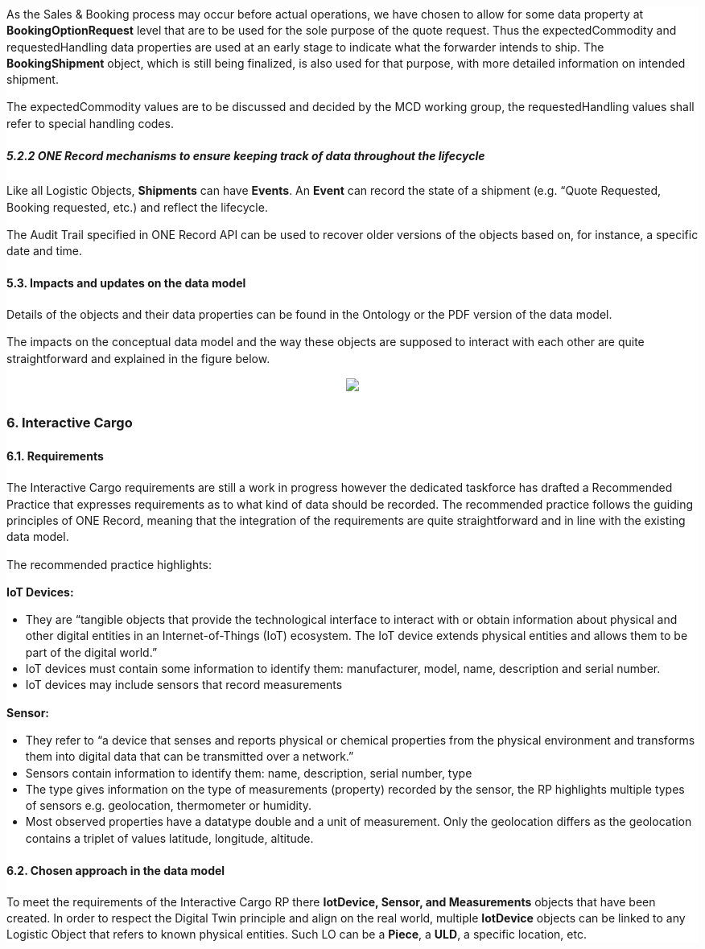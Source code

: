 As the Sales & Booking process may occur before actual operations, we have chosen to allow for some data property at **BookingOptionRequest** level that are to be used for the sole purpose of the quote request. Thus the expectedCommodity and requestedHandling data properties are used at an early stage to indicate what the forwarder intends to ship. The **BookingShipment** object, which is still being finalized, is also used for that purpose, with more detailed information on intended shipment.

The expectedCommodity values are to be discussed and decided by the MCD working group, the requestedHandling values shall refer to special handling codes. 
##### 5.2.2 ONE Record mechanisms to ensure keeping track of data throughout the lifecycle
Like all Logistic Objects, **Shipments** can have **Events**. An **Event** can record the state of a shipment (e.g. “Quote Requested, Booking requested, etc.) and reflect the lifecycle.

The Audit Trail specified in ONE Record API can be used to recover older versions of the objects based on, for instance, a specific date and time.

#### 5.3. Impacts and updates on the data model
Details of the objects and their data properties can be found in the Ontology or the PDF version of the data model.

The impacts on the conceptual data model and the way these objects are supposed to interact with each other are quite straightforward and explained in the figure below.

 <p align="center"><img src="https://user-images.githubusercontent.com/58464775/208690795-fd4ad4d6-ea82-49f9-8104-54a074d36e61.png"></p>
 
### 6. Interactive Cargo 
#### 6.1. Requirements
The Interactive Cargo requirements are still a work in progress however the dedicated taskforce has drafted a Recommended Practice that expresses requirements as to what kind of data should be recorded. The recommended practice follows the guiding principles of ONE Record, meaning that the integration of the requirements are quite straightforward and in line with the existing data model.

The recommended practice highlights:

**IoT Devices:** 
- They are “tangible objects that provide the technological interface to interact with or obtain information about physical and other digital entities in an Internet-of-Things (IoT) ecosystem. The IoT device extends physical entities and allows them to be part of the digital world.”
- IoT devices must contain some information to identify them: manufacturer, model, name, description and serial number.
- IoT devices may include sensors that record measurements

**Sensor:**
- They refer to “a device that senses and reports physical or chemical properties from the physical environment and transforms them into digital data that can be transmitted over a network.”
- Sensors contain information to identify them: name, description, serial number, type
- The type gives information on the type of measurements (property) recorded by the sensor, the RP highlights multiple types of sensors e.g. geolocation, thermometer or humidity. 
- Most observed properties have a datatype double and a unit of measurement. Only the geolocation differs as the geolocation contains a triplet of values latitude, longitude, altitude.

#### 6.2. Chosen approach in the data model
To meet the requirements of the Interactive Cargo RP there **IotDevice, Sensor, and Measurements** objects that have been created. In order to respect the Digital Twin principle and align on the real world, multiple **IotDevice** objects can be linked to any Logistic Object that refers to known physical entities. Such LO can be a **Piece**, a **ULD**, a specific location, etc.
